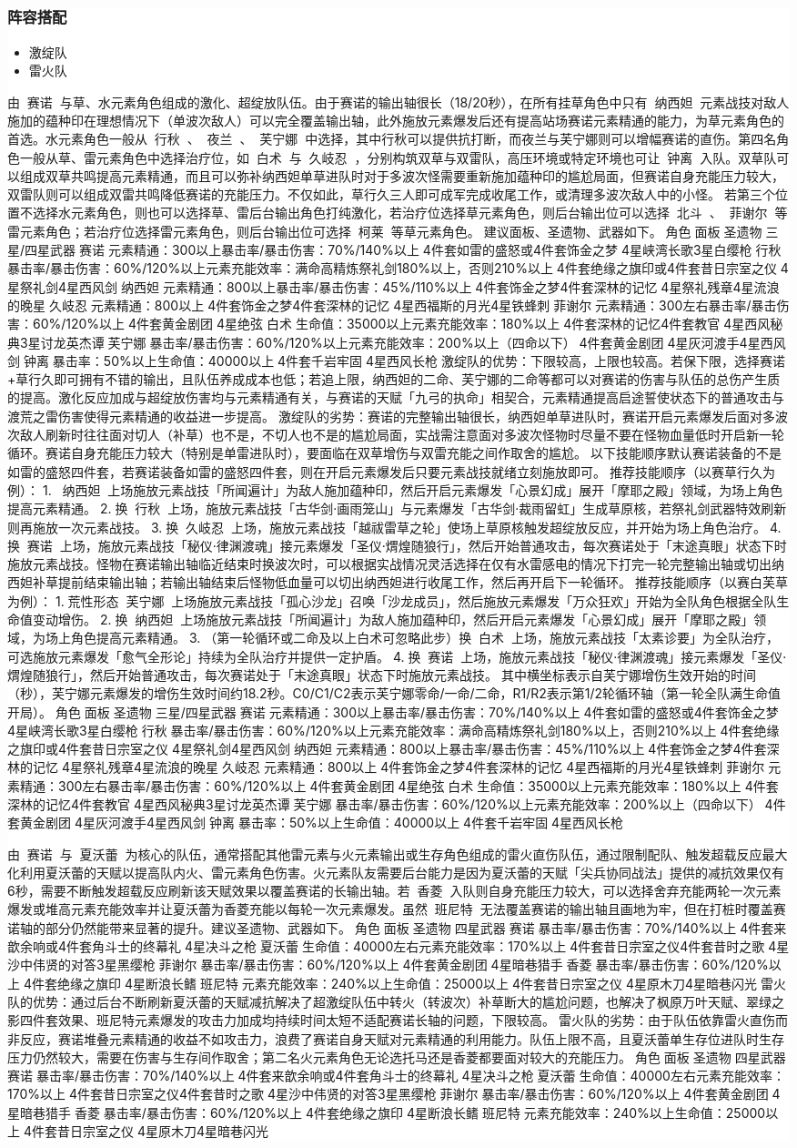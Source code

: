 ### 阵容搭配

  

*   激绽队
*   雷火队

  
由  赛诺  与草、水元素角色组成的激化、超绽放队伍。由于赛诺的输出轴很长（18/20秒），在所有挂草角色中只有  纳西妲  元素战技对敌人施加的蕴种印在理想情况下（单波次敌人）可以完全覆盖输出轴，此外施放元素爆发后还有提高站场赛诺元素精通的能力，为草元素角色的首选。水元素角色一般从  行秋  、  夜兰  、  芙宁娜  中选择，其中行秋可以提供抗打断，而夜兰与芙宁娜则可以增幅赛诺的直伤。第四名角色一般从草、雷元素角色中选择治疗位，如  白术  与  久岐忍  ，分别构筑双草与双雷队，高压环境或特定环境也可让  钟离  入队。双草队可以组成双草共鸣提高元素精通，而且可以弥补纳西妲单草进队时对于多波次怪需要重新施加蕴种印的尴尬局面，但赛诺自身充能压力较大，双雷队则可以组成双雷共鸣降低赛诺的充能压力。不仅如此，草行久三人即可成军完成收尾工作，或清理多波次敌人中的小怪。 若第三个位置不选择水元素角色，则也可以选择草、雷后台输出角色打纯激化，若治疗位选择草元素角色，则后台输出位可以选择  北斗  、  菲谢尔  等雷元素角色；若治疗位选择雷元素角色，则后台输出位可选择  柯莱  等草元素角色。 建议面板、圣遗物、武器如下。 角色 面板 圣遗物 三星/四星武器 赛诺 元素精通：300以上暴击率/暴击伤害：70%/140%以上 4件套如雷的盛怒或4件套饰金之梦 4星峡湾长歌3星白缨枪 行秋 暴击率/暴击伤害：60%/120%以上元素充能效率：满命高精炼祭礼剑180%以上，否则210%以上 4件套绝缘之旗印或4件套昔日宗室之仪 4星祭礼剑4星西风剑 纳西妲 元素精通：800以上暴击率/暴击伤害：45%/110%以上 4件套饰金之梦4件套深林的记忆 4星祭礼残章4星流浪的晚星 久岐忍 元素精通：800以上 4件套饰金之梦4件套深林的记忆 4星西福斯的月光4星铁蜂刺 菲谢尔 元素精通：300左右暴击率/暴击伤害：60%/120%以上 4件套黄金剧团 4星绝弦 白术 生命值：35000以上元素充能效率：180%以上 4件套深林的记忆4件套教官 4星西风秘典3星讨龙英杰谭 芙宁娜 暴击率/暴击伤害：60%/120%以上元素充能效率：200%以上（四命以下） 4件套黄金剧团 4星灰河渡手4星西风剑 钟离 暴击率：50%以上生命值：40000以上 4件套千岩牢固 4星西风长枪 激绽队的优势：下限较高，上限也较高。若保下限，选择赛诺+草行久即可拥有不错的输出，且队伍养成成本也低；若追上限，纳西妲的二命、芙宁娜的二命等都可以对赛诺的伤害与队伍的总伤产生质的提高。激化反应加成与超绽放伤害均与元素精通有关，与赛诺的天赋「九弓的执命」相契合，元素精通提高启途誓使状态下的普通攻击与渡荒之雷伤害使得元素精通的收益进一步提高。 激绽队的劣势：赛诺的完整输出轴很长，纳西妲单草进队时，赛诺开启元素爆发后面对多波次敌人刷新时往往面对切人（补草）也不是，不切人也不是的尴尬局面，实战需注意面对多波次怪物时尽量不要在怪物血量低时开启新一轮循环。赛诺自身充能压力较大（特别是单雷进队时），要面临在双草增伤与双雷充能之间作取舍的尴尬。 以下技能顺序默认赛诺装备的不是如雷的盛怒四件套，若赛诺装备如雷的盛怒四件套，则在开启元素爆发后只要元素战技就绪立刻施放即可。 推荐技能顺序（以赛草行久为例）： 1.   纳西妲  上场施放元素战技「所闻遍计」为敌人施加蕴种印，然后开启元素爆发「心景幻成」展开「摩耶之殿」领域，为场上角色提高元素精通。 2. 换  行秋  上场，施放元素战技「古华剑·画雨笼山」与元素爆发「古华剑·裁雨留虹」生成草原核，若祭礼剑武器特效刷新则再施放一次元素战技。 3. 换  久岐忍  上场，施放元素战技「越祓雷草之轮」使场上草原核触发超绽放反应，并开始为场上角色治疗。 4. 换  赛诺  上场，施放元素战技「秘仪·律渊渡魂」接元素爆发「圣仪·煟煌随狼行」，然后开始普通攻击，每次赛诺处于「末途真眼」状态下时施放元素战技。怪物在赛诺输出轴临近结束时换波次时，可以根据实战情况灵活选择在仅有水雷感电的情况下打完一轮完整输出轴或切出纳西妲补草提前结束输出轴；若输出轴结束后怪物低血量可以切出纳西妲进行收尾工作，然后再开启下一轮循环。 推荐技能顺序（以赛白芙草为例）： 1. 荒性形态  芙宁娜  上场施放元素战技「孤心沙龙」召唤「沙龙成员」，然后施放元素爆发「万众狂欢」开始为全队角色根据全队生命值变动增伤。 2. 换  纳西妲  上场施放元素战技「所闻遍计」为敌人施加蕴种印，然后开启元素爆发「心景幻成」展开「摩耶之殿」领域，为场上角色提高元素精通。 3. （第一轮循环或二命及以上白术可忽略此步）换  白术  上场，施放元素战技「太素诊要」为全队治疗，可选施放元素爆发「愈气全形论」持续为全队治疗并提供一定护盾。 4. 换  赛诺  上场，施放元素战技「秘仪·律渊渡魂」接元素爆发「圣仪·煟煌随狼行」，然后开始普通攻击，每次赛诺处于「末途真眼」状态下时施放元素战技。 其中横坐标表示自芙宁娜增伤生效开始的时间（秒），芙宁娜元素爆发的增伤生效时间约18.2秒。C0/C1/C2表示芙宁娜零命/一命/二命，R1/R2表示第1/2轮循环轴（第一轮全队满生命值开局）。 角色 面板 圣遗物 三星/四星武器 赛诺 元素精通：300以上暴击率/暴击伤害：70%/140%以上 4件套如雷的盛怒或4件套饰金之梦 4星峡湾长歌3星白缨枪 行秋 暴击率/暴击伤害：60%/120%以上元素充能效率：满命高精炼祭礼剑180%以上，否则210%以上 4件套绝缘之旗印或4件套昔日宗室之仪 4星祭礼剑4星西风剑 纳西妲 元素精通：800以上暴击率/暴击伤害：45%/110%以上 4件套饰金之梦4件套深林的记忆 4星祭礼残章4星流浪的晚星 久岐忍 元素精通：800以上 4件套饰金之梦4件套深林的记忆 4星西福斯的月光4星铁蜂刺 菲谢尔 元素精通：300左右暴击率/暴击伤害：60%/120%以上 4件套黄金剧团 4星绝弦 白术 生命值：35000以上元素充能效率：180%以上 4件套深林的记忆4件套教官 4星西风秘典3星讨龙英杰谭 芙宁娜 暴击率/暴击伤害：60%/120%以上元素充能效率：200%以上（四命以下） 4件套黄金剧团 4星灰河渡手4星西风剑 钟离 暴击率：50%以上生命值：40000以上 4件套千岩牢固 4星西风长枪

  
由  赛诺  与  夏沃蕾  为核心的队伍，通常搭配其他雷元素与火元素输出或生存角色组成的雷火直伤队伍，通过限制配队、触发超载反应最大化利用夏沃蕾的天赋以提高队内火、雷元素角色伤害。火元素队友需要后台能力是因为夏沃蕾的天赋「尖兵协同战法」提供的减抗效果仅有6秒，需要不断触发超载反应刷新该天赋效果以覆盖赛诺的长输出轴。若  香菱  入队则自身充能压力较大，可以选择舍弃充能两轮一次元素爆发或堆高元素充能效率并让夏沃蕾为香菱充能以每轮一次元素爆发。虽然  班尼特  无法覆盖赛诺的输出轴且画地为牢，但在打桩时覆盖赛诺轴的部分仍然能带来显著的提升。建议圣遗物、武器如下。 角色 面板 圣遗物 四星武器 赛诺 暴击率/暴击伤害：70%/140%以上 4件套来歆余响或4件套角斗士的终幕礼 4星决斗之枪 夏沃蕾 生命值：40000左右元素充能效率：170%以上 4件套昔日宗室之仪4件套昔时之歌 4星沙中伟贤的对答3星黑缨枪 菲谢尔 暴击率/暴击伤害：60%/120%以上 4件套黄金剧团 4星暗巷猎手 香菱 暴击率/暴击伤害：60%/120%以上 4件套绝缘之旗印 4星断浪长鳍 班尼特 元素充能效率：240%以上生命值：25000以上 4件套昔日宗室之仪 4星原木刀4星暗巷闪光 雷火队的优势：通过后台不断刷新夏沃蕾的天赋减抗解决了超激绽队伍中转火（转波次）补草断大的尴尬问题，也解决了枫原万叶天赋、翠绿之影四件套效果、班尼特元素爆发的攻击力加成均持续时间太短不适配赛诺长轴的问题，下限较高。 雷火队的劣势：由于队伍依靠雷火直伤而非反应，赛诺堆叠元素精通的收益不如攻击力，浪费了赛诺自身天赋对元素精通的利用能力。队伍上限不高，且夏沃蕾单生存位进队时生存压力仍然较大，需要在伤害与生存间作取舍；第二名火元素角色无论选托马还是香菱都要面对较大的充能压力。 角色 面板 圣遗物 四星武器 赛诺 暴击率/暴击伤害：70%/140%以上 4件套来歆余响或4件套角斗士的终幕礼 4星决斗之枪 夏沃蕾 生命值：40000左右元素充能效率：170%以上 4件套昔日宗室之仪4件套昔时之歌 4星沙中伟贤的对答3星黑缨枪 菲谢尔 暴击率/暴击伤害：60%/120%以上 4件套黄金剧团 4星暗巷猎手 香菱 暴击率/暴击伤害：60%/120%以上 4件套绝缘之旗印 4星断浪长鳍 班尼特 元素充能效率：240%以上生命值：25000以上 4件套昔日宗室之仪 4星原木刀4星暗巷闪光